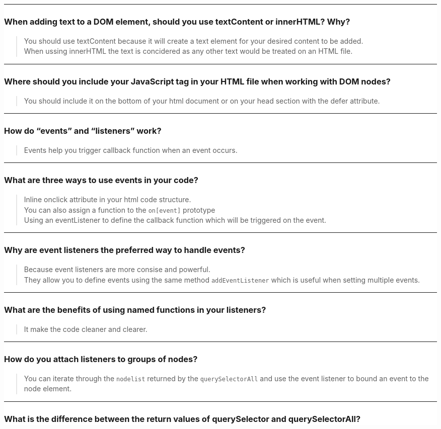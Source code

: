 ***
### When adding text to a DOM element, should you use textContent or innerHTML? Why?

> You should use textContent because it will create a text element for your desired content to be added.<br>
> When ussing innerHTML the text is concidered as any other text would be treated on an HTML file.

***
### Where should you include your JavaScript tag in your HTML file when working with DOM nodes?

> You should include it on the bottom of your html document or on your head section with the defer attribute.

***
### How do “events” and “listeners” work?

> Events help you trigger callback function when an event occurs.

***
### What are three ways to use events in your code?

> Inline onclick attribute in your html code structure.<br>
> You can also assign a function to the `on[event]` prototype<br>
> Using an eventListener to define the callback function which will be triggered on the event.

***
### Why are event listeners the preferred way to handle events?

> Because event listeners are more consise and powerful.<br>
> They allow you to define events using the same method `addEventListener` which is useful when setting multiple events.

***
### What are the benefits of using named functions in your listeners?

> It make the code cleaner and clearer.

***
### How do you attach listeners to groups of nodes?

> You can iterate through the `nodelist` returned by the `querySelectorAll` and use the event listener to bound an event to the node element.

***
### What is the difference between the return values of querySelector and querySelectorAll?
